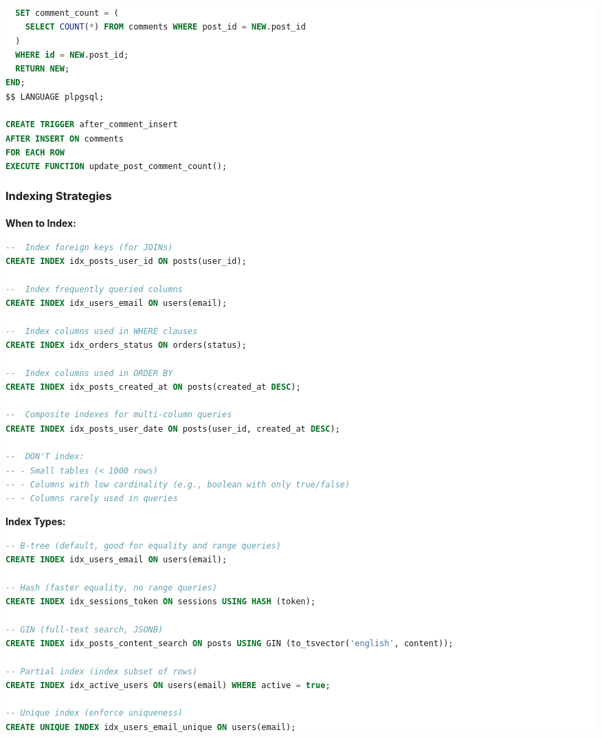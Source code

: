 ```sql
  SET comment_count = (
    SELECT COUNT(*) FROM comments WHERE post_id = NEW.post_id
  )
  WHERE id = NEW.post_id;
  RETURN NEW;
END;
$$ LANGUAGE plpgsql;

CREATE TRIGGER after_comment_insert
AFTER INSERT ON comments
FOR EACH ROW
EXECUTE FUNCTION update_post_comment_count();
```

### Indexing Strategies

**When to Index:**
```sql
--  Index foreign keys (for JOINs)
CREATE INDEX idx_posts_user_id ON posts(user_id);

--  Index frequently queried columns
CREATE INDEX idx_users_email ON users(email);

--  Index columns used in WHERE clauses
CREATE INDEX idx_orders_status ON orders(status);

--  Index columns used in ORDER BY
CREATE INDEX idx_posts_created_at ON posts(created_at DESC);

--  Composite indexes for multi-column queries
CREATE INDEX idx_posts_user_date ON posts(user_id, created_at DESC);

--  DON'T index:
-- - Small tables (< 1000 rows)
-- - Columns with low cardinality (e.g., boolean with only true/false)
-- - Columns rarely used in queries
```

**Index Types:**
```sql
-- B-tree (default, good for equality and range queries)
CREATE INDEX idx_users_email ON users(email);

-- Hash (faster equality, no range queries)
CREATE INDEX idx_sessions_token ON sessions USING HASH (token);

-- GIN (full-text search, JSONB)
CREATE INDEX idx_posts_content_search ON posts USING GIN (to_tsvector('english', content));

-- Partial index (index subset of rows)
CREATE INDEX idx_active_users ON users(email) WHERE active = true;

-- Unique index (enforce uniqueness)
CREATE UNIQUE INDEX idx_users_email_unique ON users(email);
```
